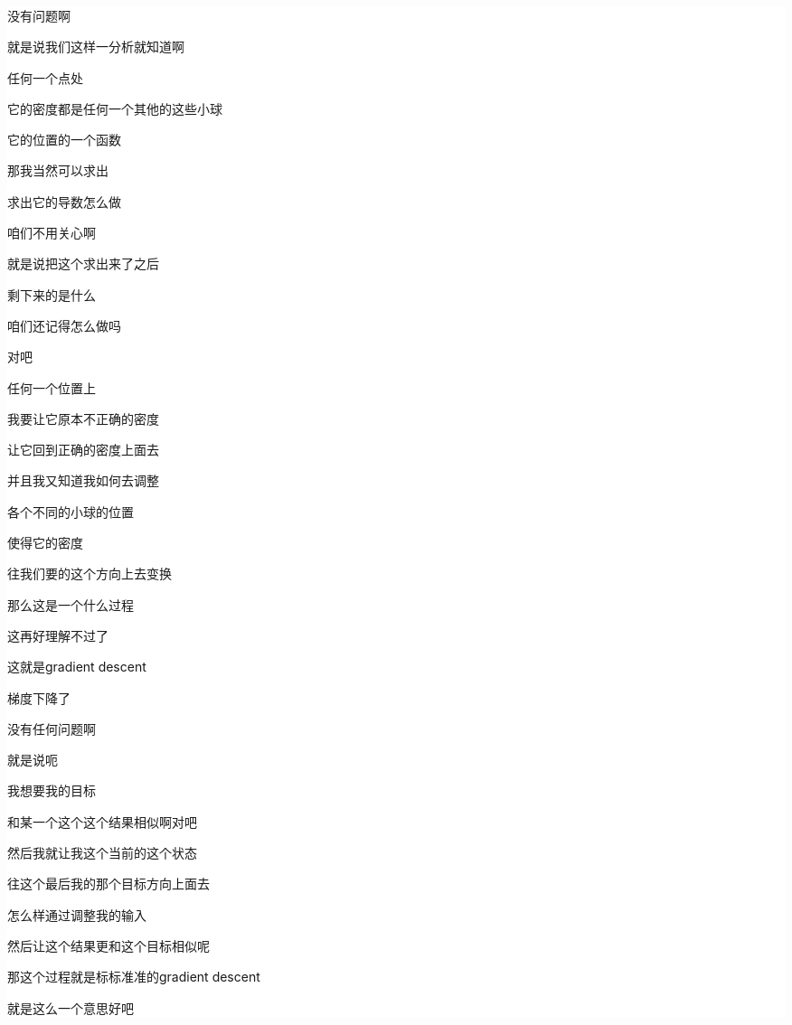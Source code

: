 没有问题啊

就是说我们这样一分析就知道啊

任何一个点处

它的密度都是任何一个其他的这些小球

它的位置的一个函数

那我当然可以求出

求出它的导数怎么做

咱们不用关心啊

就是说把这个求出来了之后

剩下来的是什么

咱们还记得怎么做吗

对吧

任何一个位置上

我要让它原本不正确的密度

让它回到正确的密度上面去

并且我又知道我如何去调整

各个不同的小球的位置

使得它的密度

往我们要的这个方向上去变换

那么这是一个什么过程

这再好理解不过了

这就是gradient descent

梯度下降了

没有任何问题啊

就是说呃

我想要我的目标

和某一个这个这个结果相似啊对吧

然后我就让我这个当前的这个状态

往这个最后我的那个目标方向上面去

怎么样通过调整我的输入

然后让这个结果更和这个目标相似呢

那这个过程就是标标准准的gradient descent

就是这么一个意思好吧
